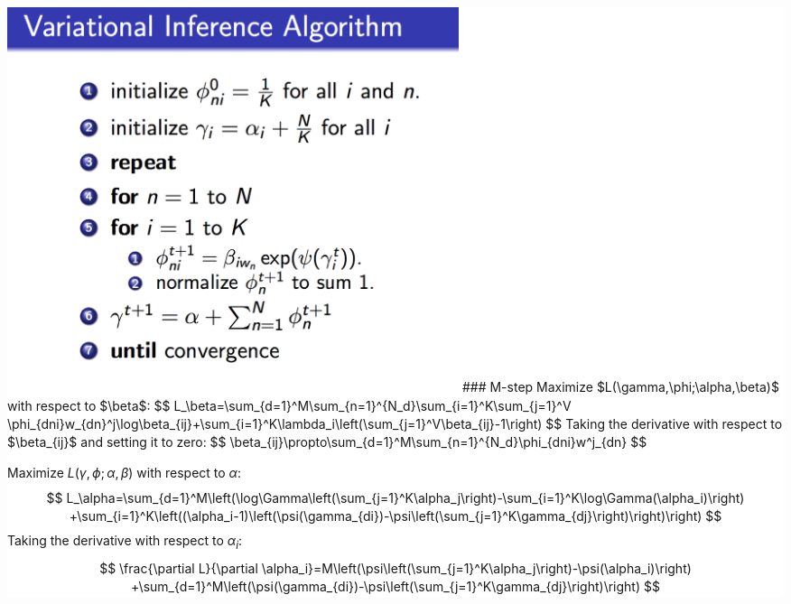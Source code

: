 <img src="resources/lda-vi.png" width="500">
### M-step
Maximize $L(\gamma,\phi;\alpha,\beta)$ with respect to $\beta$:
$$
L_\beta=\sum_{d=1}^M\sum_{n=1}^{N_d}\sum_{i=1}^K\sum_{j=1}^V
\phi_{dni}w_{dn}^j\log\beta_{ij}+\sum_{i=1}^K\lambda_i\left(\sum_{j=1}^V\beta_{ij}-1\right)
$$
Taking the derivative with respect to $\beta_{ij}$ and setting it to zero:
$$
\beta_{ij}\propto\sum_{d=1}^M\sum_{n=1}^{N_d}\phi_{dni}w^j_{dn}
$$

Maximize $L(\gamma,\phi;\alpha,\beta)$ with respect to $\alpha$:
$$
L_\alpha=\sum_{d=1}^M\left(\log\Gamma\left(\sum_{j=1}^K\alpha_j\right)-\sum_{i=1}^K\log\Gamma(\alpha_i)\right)
+\sum_{i=1}^K\left((\alpha_i-1)\left(\psi(\gamma_{di})-\psi\left(\sum_{j=1}^K\gamma_{dj}\right)\right)\right)
$$
Taking the derivative with respect to $\alpha_i$:
$$
\frac{\partial L}{\partial \alpha_i}=M\left(\psi\left(\sum_{j=1}^K\alpha_j\right)-\psi(\alpha_i)\right)
+\sum_{d=1}^M\left(\psi(\gamma_{di})-\psi\left(\sum_{j=1}^K\gamma_{dj}\right)\right)
$$